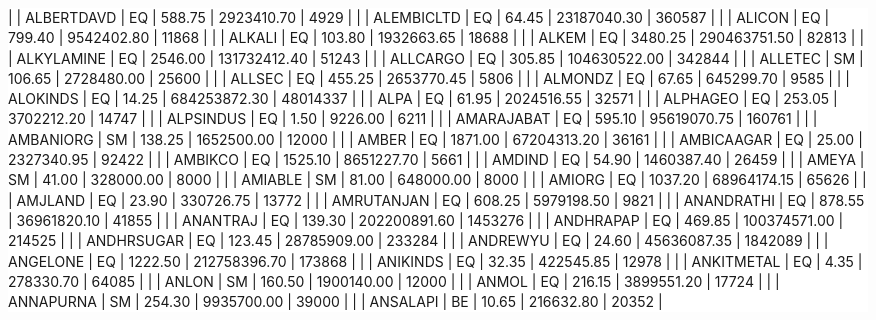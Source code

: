 |  | ALBERTDAVD | EQ | 588.75 | 2923410.70 | 4929 |
|  | ALEMBICLTD | EQ | 64.45 | 23187040.30 | 360587 |
|  | ALICON | EQ | 799.40 | 9542402.80 | 11868 |
|  | ALKALI | EQ | 103.80 | 1932663.65 | 18688 |
|  | ALKEM | EQ | 3480.25 | 290463751.50 | 82813 |
|  | ALKYLAMINE | EQ | 2546.00 | 131732412.40 | 51243 |
|  | ALLCARGO | EQ | 305.85 | 104630522.00 | 342844 |
|  | ALLETEC | SM | 106.65 | 2728480.00 | 25600 |
|  | ALLSEC | EQ | 455.25 | 2653770.45 | 5806 |
|  | ALMONDZ | EQ | 67.65 | 645299.70 | 9585 |
|  | ALOKINDS | EQ | 14.25 | 684253872.30 | 48014337 |
|  | ALPA | EQ | 61.95 | 2024516.55 | 32571 |
|  | ALPHAGEO | EQ | 253.05 | 3702212.20 | 14747 |
|  | ALPSINDUS | EQ | 1.50 | 9226.00 | 6211 |
|  | AMARAJABAT | EQ | 595.10 | 95619070.75 | 160761 |
|  | AMBANIORG | SM | 138.25 | 1652500.00 | 12000 |
|  | AMBER | EQ | 1871.00 | 67204313.20 | 36161 |
|  | AMBICAAGAR | EQ | 25.00 | 2327340.95 | 92422 |
|  | AMBIKCO | EQ | 1525.10 | 8651227.70 | 5661 |
|  | AMDIND | EQ | 54.90 | 1460387.40 | 26459 |
|  | AMEYA | SM | 41.00 | 328000.00 | 8000 |
|  | AMIABLE | SM | 81.00 | 648000.00 | 8000 |
|  | AMIORG | EQ | 1037.20 | 68964174.15 | 65626 |
|  | AMJLAND | EQ | 23.90 | 330726.75 | 13772 |
|  | AMRUTANJAN | EQ | 608.25 | 5979198.50 | 9821 |
|  | ANANDRATHI | EQ | 878.55 | 36961820.10 | 41855 |
|  | ANANTRAJ | EQ | 139.30 | 202200891.60 | 1453276 |
|  | ANDHRAPAP | EQ | 469.85 | 100374571.00 | 214525 |
|  | ANDHRSUGAR | EQ | 123.45 | 28785909.00 | 233284 |
|  | ANDREWYU | EQ | 24.60 | 45636087.35 | 1842089 |
|  | ANGELONE | EQ | 1222.50 | 212758396.70 | 173868 |
|  | ANIKINDS | EQ | 32.35 | 422545.85 | 12978 |
|  | ANKITMETAL | EQ | 4.35 | 278330.70 | 64085 |
|  | ANLON | SM | 160.50 | 1900140.00 | 12000 |
|  | ANMOL | EQ | 216.15 | 3899551.20 | 17724 |
|  | ANNAPURNA | SM | 254.30 | 9935700.00 | 39000 |
|  | ANSALAPI | BE | 10.65 | 216632.80 | 20352 |